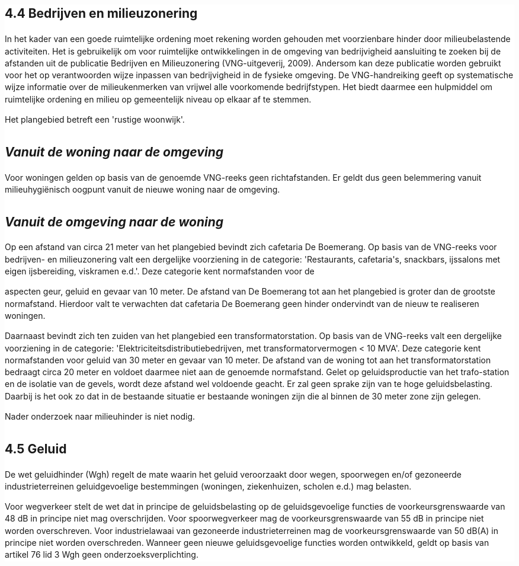 ## <span id="page-27-0"></span>**4.4 Bedrijven en milieuzonering**

In het kader van een goede ruimtelijke ordening moet rekening worden gehouden met voorzienbare hinder door milieubelastende activiteiten. Het is gebruikelijk om voor ruimtelijke ontwikkelingen in de omgeving van bedrijvigheid aansluiting te zoeken bij de afstanden uit de publicatie Bedrijven en Milieuzonering (VNG-uitgeverij, 2009). Andersom kan deze publicatie worden gebruikt voor het op verantwoorden wijze inpassen van bedrijvigheid in de fysieke omgeving. De VNG-handreiking geeft op systematische wijze informatie over de milieukenmerken van vrijwel alle voorkomende bedrijfstypen. Het biedt daarmee een hulpmiddel om ruimtelijke ordening en milieu op gemeentelijk niveau op elkaar af te stemmen.

Het plangebied betreft een 'rustige woonwijk'.

## *Vanuit de woning naar de omgeving*

Voor woningen gelden op basis van de genoemde VNG-reeks geen richtafstanden. Er geldt dus geen belemmering vanuit milieuhygiënisch oogpunt vanuit de nieuwe woning naar de omgeving.

## *Vanuit de omgeving naar de woning*

Op een afstand van circa 21 meter van het plangebied bevindt zich cafetaria De Boemerang. Op basis van de VNG-reeks voor bedrijven- en milieuzonering valt een dergelijke voorziening in de categorie: 'Restaurants, cafetaria's, snackbars, ijssalons met eigen ijsbereiding, viskramen e.d.'. Deze categorie kent normafstanden voor de

aspecten geur, geluid en gevaar van 10 meter. De afstand van De Boemerang tot aan het plangebied is groter dan de grootste normafstand. Hierdoor valt te verwachten dat cafetaria De Boemerang geen hinder ondervindt van de nieuw te realiseren woningen.

Daarnaast bevindt zich ten zuiden van het plangebied een transformatorstation. Op basis van de VNG-reeks valt een dergelijke voorziening in de categorie: 'Elektriciteitsdistributiebedrijven, met transformatorvermogen < 10 MVA'. Deze categorie kent normafstanden voor geluid van 30 meter en gevaar van 10 meter. De afstand van de woning tot aan het transformatorstation bedraagt circa 20 meter en voldoet daarmee niet aan de genoemde normafstand. Gelet op geluidsproductie van het trafo-station en de isolatie van de gevels, wordt deze afstand wel voldoende geacht. Er zal geen sprake zijn van te hoge geluidsbelasting. Daarbij is het ook zo dat in de bestaande situatie er bestaande woningen zijn die al binnen de 30 meter zone zijn gelegen.

Nader onderzoek naar milieuhinder is niet nodig.

## <span id="page-28-0"></span>**4.5 Geluid**

De wet geluidhinder (Wgh) regelt de mate waarin het geluid veroorzaakt door wegen, spoorwegen en/of gezoneerde industrieterreinen geluidgevoelige bestemmingen (woningen, ziekenhuizen, scholen e.d.) mag belasten.

Voor wegverkeer stelt de wet dat in principe de geluidsbelasting op de geluidsgevoelige functies de voorkeursgrenswaarde van 48 dB in principe niet mag overschrijden. Voor spoorwegverkeer mag de voorkeursgrenswaarde van 55 dB in principe niet worden overschreven. Voor industrielawaai van gezoneerde industrieterreinen mag de voorkeursgrenswaarde van 50 dB(A) in principe niet worden overschreden. Wanneer geen nieuwe geluidsgevoelige functies worden ontwikkeld, geldt op basis van artikel 76 lid 3 Wgh geen onderzoeksverplichting.
